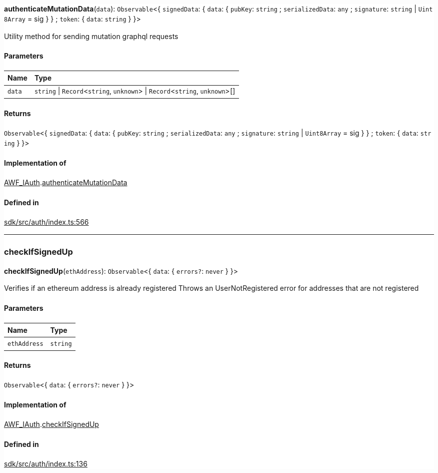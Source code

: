 **authenticateMutationData**(`data`): `Observable`<{ `signedData`: { `data`: { `pubKey`: `string` ; `serializedData`: `any` ; `signature`: `string` \| `Uint8Array` = sig }  } ; `token`: { `data`: `string`  }  }\>

Utility method for sending mutation graphql requests

#### Parameters

| Name | Type |
| :------ | :------ |
| `data` | `string` \| `Record`<`string`, `unknown`\> \| `Record`<`string`, `unknown`\>[] |

#### Returns

`Observable`<{ `signedData`: { `data`: { `pubKey`: `string` ; `serializedData`: `any` ; `signature`: `string` \| `Uint8Array` = sig }  } ; `token`: { `data`: `string`  }  }\>

#### Implementation of

[AWF_IAuth](../interfaces/typings.AWF_IAuth.md).[authenticateMutationData](../interfaces/typings.AWF_IAuth.md#authenticatemutationdata)

#### Defined in

[sdk/src/auth/index.ts:566](https://github.com/AKASHAorg/akasha-core/blob/c052f00c/sdk/src/auth/index.ts#L566)

___

### checkIfSignedUp

**checkIfSignedUp**(`ethAddress`): `Observable`<{ `data`: { `errors?`: `never`  }  }\>

Verifies if an ethereum address is already registered
Throws an UserNotRegistered error for addresses that are not registered

#### Parameters

| Name | Type |
| :------ | :------ |
| `ethAddress` | `string` |

#### Returns

`Observable`<{ `data`: { `errors?`: `never`  }  }\>

#### Implementation of

[AWF_IAuth](../interfaces/typings.AWF_IAuth.md).[checkIfSignedUp](../interfaces/typings.AWF_IAuth.md#checkifsignedup)

#### Defined in

[sdk/src/auth/index.ts:136](https://github.com/AKASHAorg/akasha-core/blob/c052f00c/sdk/src/auth/index.ts#L136)
